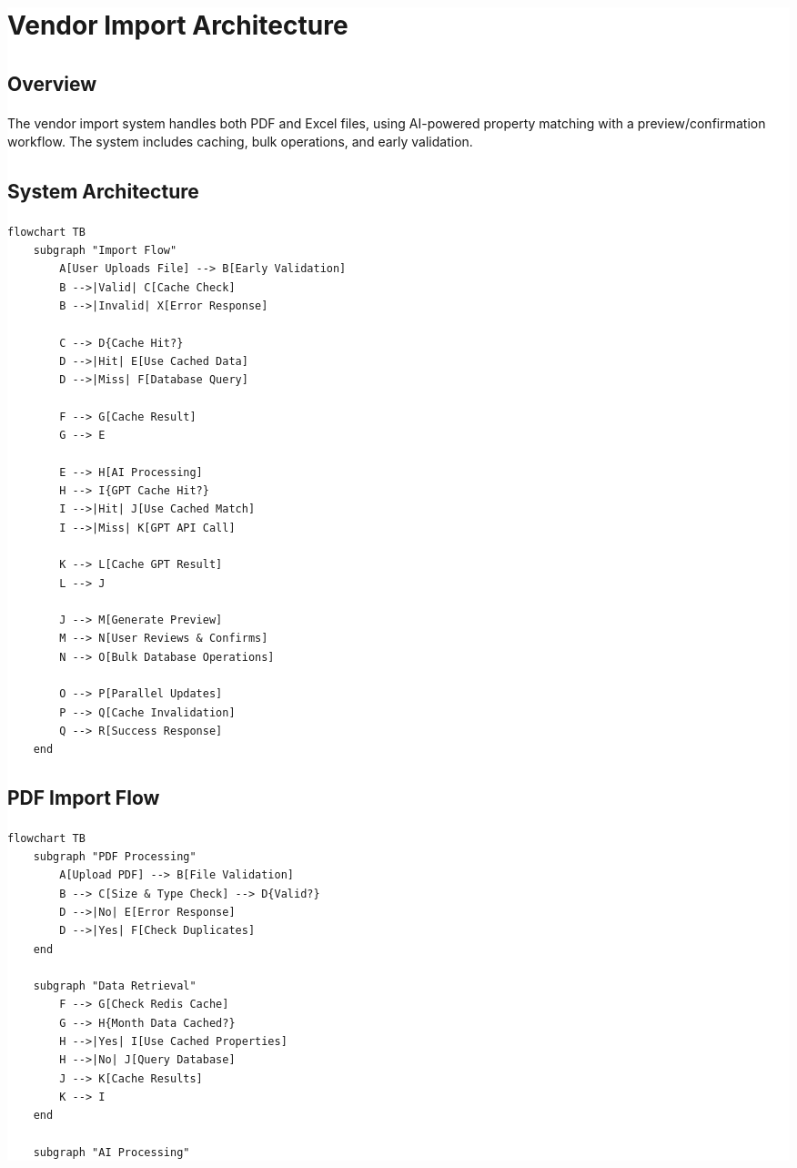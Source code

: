# Vendor Import Architecture

## Overview

The vendor import system handles both PDF and Excel files, using AI-powered property matching with a preview/confirmation workflow. The system includes caching, bulk operations, and early validation.

## System Architecture

```mermaid
flowchart TB
    subgraph "Import Flow"
        A[User Uploads File] --> B[Early Validation]
        B -->|Valid| C[Cache Check]
        B -->|Invalid| X[Error Response]

        C --> D{Cache Hit?}
        D -->|Hit| E[Use Cached Data]
        D -->|Miss| F[Database Query]

        F --> G[Cache Result]
        G --> E

        E --> H[AI Processing]
        H --> I{GPT Cache Hit?}
        I -->|Hit| J[Use Cached Match]
        I -->|Miss| K[GPT API Call]

        K --> L[Cache GPT Result]
        L --> J

        J --> M[Generate Preview]
        M --> N[User Reviews & Confirms]
        N --> O[Bulk Database Operations]

        O --> P[Parallel Updates]
        P --> Q[Cache Invalidation]
        Q --> R[Success Response]
    end
```

## PDF Import Flow

```mermaid
flowchart TB
    subgraph "PDF Processing"
        A[Upload PDF] --> B[File Validation]
        B --> C[Size & Type Check] --> D{Valid?}
        D -->|No| E[Error Response]
        D -->|Yes| F[Check Duplicates]
    end

    subgraph "Data Retrieval"
        F --> G[Check Redis Cache]
        G --> H{Month Data Cached?}
        H -->|Yes| I[Use Cached Properties]
        H -->|No| J[Query Database]
        J --> K[Cache Results]
        K --> I
    end

    subgraph "AI Processing"
```